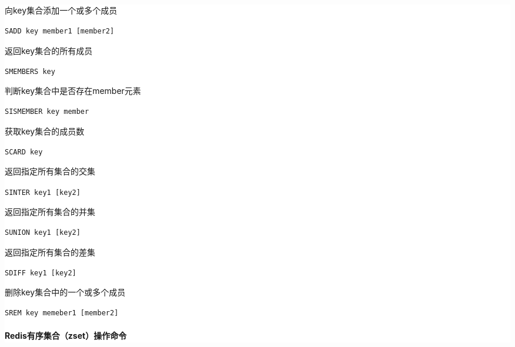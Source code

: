

向key集合添加一个或多个成员

```
SADD key member1 [member2]
```



返回key集合的所有成员

```
SMEMBERS key
```



判断key集合中是否存在member元素

```
SISMEMBER key member
```



获取key集合的成员数

```
SCARD key
```



返回指定所有集合的交集

```
SINTER key1 [key2]
```



返回指定所有集合的并集

```
SUNION key1 [key2]
```



返回指定所有集合的差集

```
SDIFF key1 [key2]
```



删除key集合中的一个或多个成员

```
SREM key memeber1 [member2]
```







#### Redis有序集合（zset）操作命令
